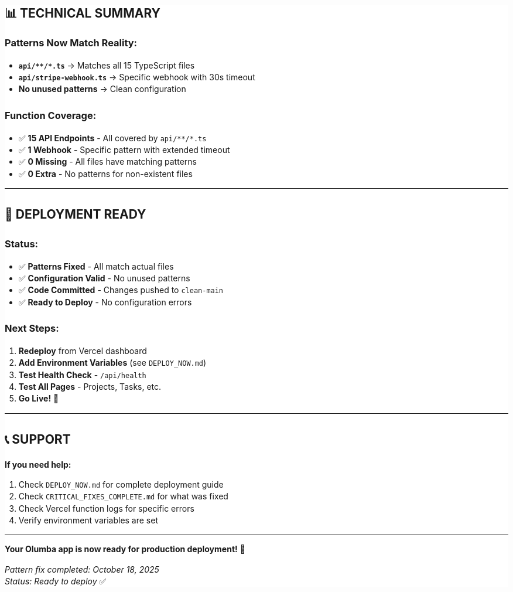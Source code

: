 
## 📊 **TECHNICAL SUMMARY**

### **Patterns Now Match Reality:**
- **`api/**/*.ts`** → Matches all 15 TypeScript files
- **`api/stripe-webhook.ts`** → Specific webhook with 30s timeout
- **No unused patterns** → Clean configuration

### **Function Coverage:**
- ✅ **15 API Endpoints** - All covered by `api/**/*.ts`
- ✅ **1 Webhook** - Specific pattern with extended timeout
- ✅ **0 Missing** - All files have matching patterns
- ✅ **0 Extra** - No patterns for non-existent files

---

## 🎉 **DEPLOYMENT READY**

### **Status:**
- ✅ **Patterns Fixed** - All match actual files
- ✅ **Configuration Valid** - No unused patterns
- ✅ **Code Committed** - Changes pushed to `clean-main`
- ✅ **Ready to Deploy** - No configuration errors

### **Next Steps:**
1. **Redeploy** from Vercel dashboard
2. **Add Environment Variables** (see `DEPLOY_NOW.md`)
3. **Test Health Check** - `/api/health`
4. **Test All Pages** - Projects, Tasks, etc.
5. **Go Live!** 🚀

---

## 📞 **SUPPORT**

**If you need help:**
1. Check `DEPLOY_NOW.md` for complete deployment guide
2. Check `CRITICAL_FIXES_COMPLETE.md` for what was fixed
3. Check Vercel function logs for specific errors
4. Verify environment variables are set

---

**Your Olumba app is now ready for production deployment!** 🎉

*Pattern fix completed: October 18, 2025*  
*Status: Ready to deploy* ✅

